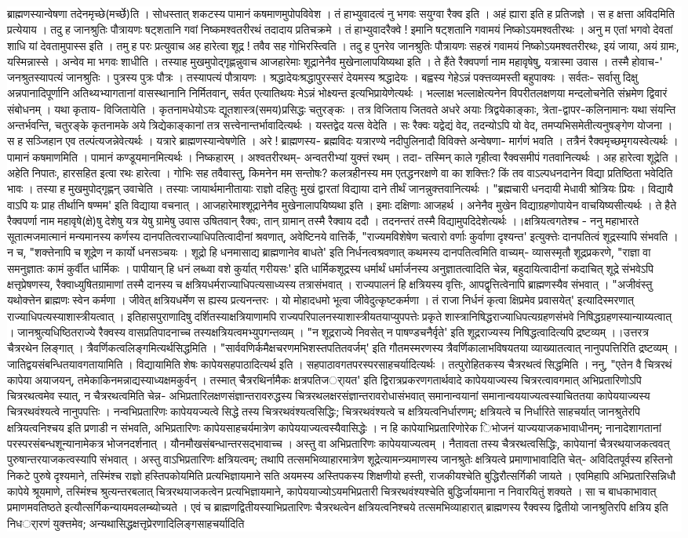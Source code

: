 ब्राह्मणस्यान्वेषणा तदेनमृच्छे(मर्च्छे)ति । सोधस्तात् शकटस्य पामानं कषमाणमुपोपविवेश । तं हाभ्युवादत्वं नु भगवः सयुग्वा रैक्व इति । अहं ह्यारा इति ह प्रतिजज्ञे । स ह क्षत्ता अविदमिति प्रत्येयाय । तदु ह जानश्रुतिः पौत्रायणः षट्शतानि गवां निष्कमश्वतरीरथं तदादाय प्रतिचक्रमे । तं हाभ्युवादरैक्वे ! इमानि षट्शतानि गवामयं निष्कोऽयमश्वतीरथः । अनु म एतां भगवो देवतां शाधि यां देवतामुपास्स इति । तमु ह परः प्रत्युवाच अह हारेत्वा शूद्र ! तवैव सह गोभिरस्त्विति । तदु ह पुनरेव जानश्रुतिः पौत्रायणः सहस्रं गवामयं निष्कोऽयमश्वतरीरथः, इयं जाया, अयं ग्रामः, यस्मिन्नास्से । अन्वेव मा भगवः शाधीति । तस्याह मुखमुपोद्गृह्णन्नुवाच आजहारेमाः शूद्रानेनैव मुखेनालापयिष्यथा इति । ते हैंते रैक्वपर्णा नाम महावृषेषु, यत्रास्मा उवास । तस्मै होवाच-' जनश्रुतस्यापत्यं जानश्रुतिः । पुत्रस्य पुत्रः पौत्रः । तस्यापत्यं पौत्रायणः । श्रद्धादेयःश्रद्धापुरस्सरं देयमस्य श्रद्धादेयः । बह्वस्य गेहेऽन्नं पक्त्तव्यमस्ती बहुपाक्यः । सर्वतः- सर्वासु दिक्षु अन्नपानादिपूर्णानि अतिथ्यभ्यागतानां वासस्थानानि निर्मितवान्, सर्वत एत्यातिथयः मेऽन्नं भोक्ष्यन्त इत्यभिप्रायेणेत्यर्थः । भल्लाक्ष भल्लाक्षेत्यनेन विपरीतलक्षणया मन्दलोचनेति संभ्रमेण द्विवारं संबोधनम् । यथा कृताय- विजितायेति । कृतनामधेयोऽयः द्यूतशास्त्र(समय)प्रसिद्धः चतुरङ्कः । तत्र विजिताय जितवते अधरे अयाः त्रिद्वयेकाङ्काः, त्रेता-द्वापर-कलिनामानः यथा संयन्ति अन्तर्भवन्ति, चतुरङ्के कृतनामके अये त्रिद्येकाङ्कानां तत्र सत्त्वेनान्तर्भावादित्यर्थः । यस्तद्वेद यत्स वेदेति । सः रैक्वः यद्वेद्यं वेद, तदन्योऽपि यो वेद, तमप्यभिसमेतीत्यनुषङ्गेण योजना । स ह सञ्जिहान एव तल्पंत्यजन्नेवेत्यर्थः । यत्रारे ब्राह्मणस्यान्वेषणेति । अरे ! ब्राह्मणस्य- ब्रह्मविदः यत्रारण्ये नदीपुलिनादौ विविक्त्ते अन्वेषणा- मार्गणं भवति । तत्रैनं रैक्वमृच्छमृगयस्वेत्यर्थः । पामानं कषमाणमिति । पामानं कण्डूयमानमित्यर्थः । निष्कहारम् । अश्वतरीरथम्- अन्वतरीभ्यां युक्त्तं रथम् । तदा- तस्मिन् काले गृहीत्वा रैक्वसमीपं गतवानित्यर्थः । अह हारेत्वा शूद्रेति । अहेति निपातः, हारसहित इत्वा रथः हारेत्वा । गोभिः सह तवैवास्तु, किमनेन मम सन्तोषः? कलत्रहीनस्य मम एतद्धनरक्षणे वा का शक्त्तिः? किं तव वाऽल्पधनदानेन विद्या प्रतिष्ठिता भवेदिति भावः । तस्या ह मुखमुपोद्गृह्णन् उवाचेति । तस्याः जायार्थमानीतायाः राज्ञो दहितुः मुखं द्वारतां विद्याया दाने तीर्थं जानन्नुक्त्तवानित्यर्थः । "ब्रह्मचारी धनदायी मेधावी श्रोत्रियः प्रियः । विद्यायै वाऽपि यः प्राह तीर्थानि षण्मम' इति विद्याया वचनात् । आजहारेमाश्शूद्रानेनैव मुखेनालापयिष्यथा इति । इमाः दक्षिणाः आजहर्थ । अनेनैव मुखेन विद्याग्रहणोपायेन वाचयिष्यसीत्यर्थः । ते हैते रैक्वपर्णा नाम महावृषे(क्षे)षु देशेषु यत्र येषु ग्रामेषु उवास उषितवान् रैक्वः, तान् ग्रामान् तस्मै रैक्वाय ददौ । तदनन्तरं तस्मै विद्यामुपदिदेशेत्यर्थः ।।क्षत्रियत्वगतेश्च - ननु महाभारते सूतात्मजमात्मानं मन्यमानस्य कर्णस्य दानपतित्वराज्याधिपतित्वादीनां श्रवणात्, अवेष्टिनये वात्तिर्के, "राज्यमविशेषेण चत्वारो वर्णाः कुर्वाणा दृश्यन्त' इत्युक्त्तेः दानपतित्वं शूद्रस्यापि संभवति । न च, "शक्त्तेनापि च शूद्रेण न कार्यो धनसञ्चयः । शूद्रो हि धनमासाद्य ब्राह्मणानेव बाधते' इति निर्धनत्वश्रवणात् कथमस्य दानपतित्वमिति वाच्यम्- व्यासस्मृतौ शूद्रप्रकरणे, "राज्ञा वा समनुज्ञातः कामं कुर्वीत धार्मिकः । पापीयान् हि धनं लब्ध्वा वशे कुर्यात् गरीयसः' इति धार्मिकशूद्रस्य धर्मार्थं धर्मार्जनस्य अनुज्ञातत्वादिति चेन्न, बहुदायित्वादीनां कदाचित् शूद्रे संभवेऽपि क्षत्तृप्रेषणस्य, रैक्वाध्युषितग्रामाणां तस्मै दानस्य च क्षत्रियधर्मराज्याधिपत्यसाध्यस्य तत्रासंभवात् । राज्यपालनं हि क्षत्रियस्य वृत्तिः, आपद्वृत्तित्वेनापि ब्राह्मणस्यैव संभवात् । "अजीवंस्तु यथोक्त्तेन ब्राह्मणः स्वेन कर्मणा । जीवेत् क्षत्रियधर्मेण स ह्यस्य प्रत्यनन्तरः । यो मोहादधमो भूत्वा जीवेदुत्कृष्टकर्मणा । तं राजा निर्धनं कृत्वा क्षिप्रमेव प्रवासयेत्' इत्यादिस्मरणात् राज्याधिपत्यस्याशास्त्रीयत्वात् । इतिहासपुराणादिषु दर्शितस्याक्षत्रियाणामपि राज्यपरिपालनस्याशास्त्रीयतयाप्युपपत्तेः प्रकृते शास्त्रानिषिद्धराज्याधिपत्यग्रहणसंभवे निषिद्धग्रहणस्यान्याय्यत्वात् । जानश्रुत्यधिष्ठितराज्ये रैक्वस्य वासप्रतिपादनाच्च तस्यक्षत्रियत्वमभ्युपगन्तव्यम् । "न शूद्रराज्ये निवसेत् न पाषण्डचनैर्वृते' इति शूद्रराज्यस्य निषिद्धत्वादित्यपि द्रष्टव्यम् ।।उत्तरत्र चैत्ररथेन लिङ्गात् । त्रैवर्णिकत्वलिङ्गमित्यर्थसिद्धमिति । "सार्ववणिर्कमैक्षचरणमभिशस्तपतितवर्जम्' इति गौतमस्मरणस्य त्रैवर्णिकालाभविषयतया व्याख्यातत्वात् नानुपपत्तिरिति द्रष्टव्यम् । जातिद्वयसंबन्धितयावगतायामिति । विद्यायामिति शेषः कापेयसहपाठादित्यर्थ इति । सहपाठावगतपरस्परसाहचर्यादित्यर्थः । तत्पुरोहितकस्य चैत्ररथत्वं सिद्धमिति । ननु, "एतेन वै चित्ररथं कापेया अयाजयन्, तमेकाकिनमन्नाद्यस्याध्यक्षमकुर्वन् । तस्मात् चैत्ररथिर्नामैकः क्षत्रपतिजर्ायत' इति द्विरात्रप्रकरणगतार्थवादे कापेययाज्यस्य चित्ररत्वावगमात् अभिप्रतारिणोऽपि चित्ररथत्वमेव स्यात्, न चैत्ररथत्वमिति चेन्न- अभिप्रतारिलक्षणसंज्ञान्तरावरुद्धस्य चित्ररथलक्षरसंज्ञान्तरावरोधासंभवात् समानान्वयानां समानान्वययाज्यत्वस्याचिततया कापेययाज्यस्य चित्ररथवंश्यत्वे नानुपपत्तिः । नन्वभिप्रतारिणः कापेययज्यत्वे सिद्धे तस्य चित्ररथवंश्यत्वसिद्धिः; चित्ररथवंश्यत्वे च क्षत्रियत्वनिर्धारणम्; क्षत्रियत्वे च निर्धारिते साहचर्यात् जानश्रुतेरपि क्षत्रियत्वनिश्चय इति प्रणाडी न संभवति, अभिप्रतारिणः कापेयसाहचर्यमात्रेण कापेययाज्यत्वस्यैवासिद्धेः । न हि कापेयाभिप्रतारिणोरेक िभोजनं याज्ययाजकभावाधीनम्; नानादेशागतानां परस्परसंबन्धशून्यानामेकत्र भोजनदर्शनात् । यौनमौखसंबन्धान्तरसद्भावाच्च । अस्तु वा अभिप्रतारिणः कापेययाज्यत्वम् । नैतावता तस्य चैत्ररथत्वसिद्धिः, कापेयानां चैत्ररथयाजकत्ववत् पुरुषान्तरयाजकत्वस्यापि संभवात् । अस्तु वाऽभिप्रतारिणः क्षत्रियत्वम्; तथापि तत्समभिव्याहारमात्रेण शूद्रेत्यामन्त्र्यमाणस्य जानश्रुतेः क्षत्रियत्वे प्रमाणाभावादिति चेत्- अविदितपूर्वस्य हस्तिनो निकटे पुरुषे दृश्यमाने, तस्मिंश्च राज्ञो हस्तिपकोयमिति प्रत्यभिज्ञायमाने सति अयमस्य अस्तिपकस्य शिक्षणीयो हस्ती, राजकीयश्चेति बुद्धिरौत्सर्गिकी जायते । एवमिहापि अभिप्रतारिसन्निधौ कापेये श्रूयमाणे, तस्मिंश्च श्रुत्यन्तरबलात् चित्ररथयाजकत्वेन प्रत्यभिज्ञायमाने, कापेययाज्योऽयमभिप्रतारी चित्ररथवंश्यश्चेति बुद्धिर्जायमाना न निवारयितुं शक्यते । सा च बाधकाभावात् प्रमाणमवतिष्ठते इत्यौत्सर्गिकन्यायमवलम्ब्योच्यते । एवं च ब्राह्मणद्वितीयस्याभिप्रतारिणः चैत्ररथत्वेन क्षत्रियत्वनिश्चये तत्समभिव्याहारात् ब्राह्मणस्य रैक्वस्य द्वितीयो जानश्रुतिरपि क्षत्रिय इति निधर्ारणं युक्त्तमेव; अन्यथासिद्धक्षत्तृप्रेरणादिलिङ्गसाहचर्यादिति